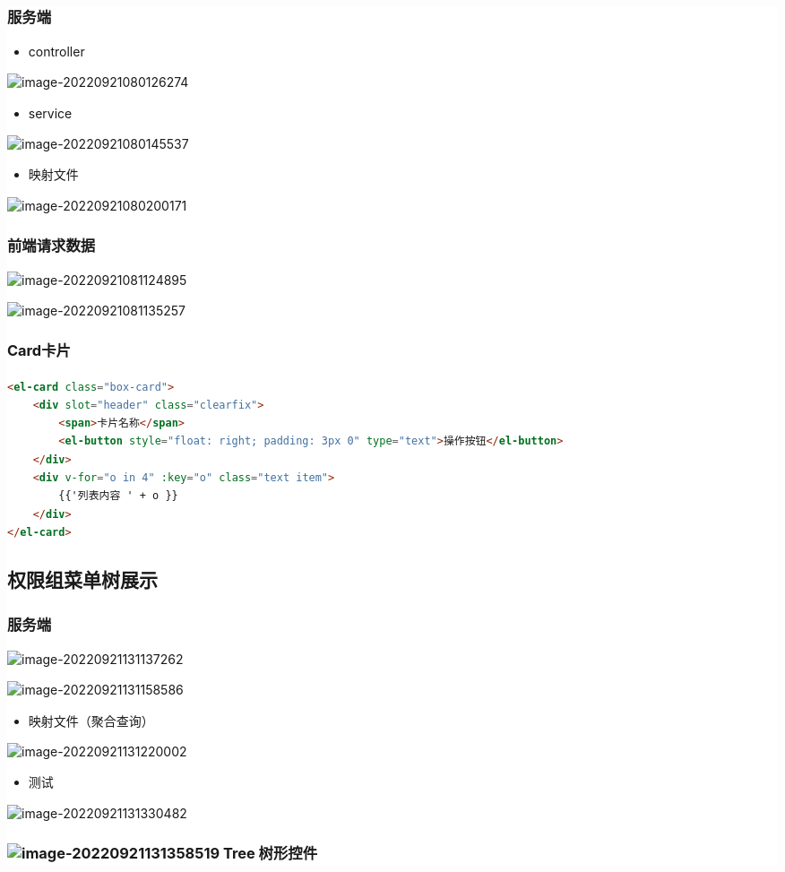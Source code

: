 ### 服务端

- controller

![image-20220921080126274](https://javablog-image.oss-cn-hangzhou.aliyuncs.com/blog/image-20220921080126274.png)

- service

![image-20220921080145537](https://javablog-image.oss-cn-hangzhou.aliyuncs.com/blog/image-20220921080145537.png)

- 映射文件

![image-20220921080200171](https://javablog-image.oss-cn-hangzhou.aliyuncs.com/blog/image-20220921080200171.png)

### 前端请求数据

![image-20220921081124895](https://javablog-image.oss-cn-hangzhou.aliyuncs.com/blog/image-20220921081124895.png)

![image-20220921081135257](https://javablog-image.oss-cn-hangzhou.aliyuncs.com/blog/image-20220921081135257.png)

### Card卡片

```html
<el-card class="box-card">
    <div slot="header" class="clearfix">
        <span>卡片名称</span>
        <el-button style="float: right; padding: 3px 0" type="text">操作按钮</el-button>
    </div>
    <div v-for="o in 4" :key="o" class="text item">
        {{'列表内容 ' + o }}
    </div>
</el-card>
```

## 权限组菜单树展示

### 服务端

![image-20220921131137262](https://javablog-image.oss-cn-hangzhou.aliyuncs.com/blog/image-20220921131137262.png)

![image-20220921131158586](https://javablog-image.oss-cn-hangzhou.aliyuncs.com/blog/image-20220921131158586.png)

- 映射文件（聚合查询）

![image-20220921131220002](https://javablog-image.oss-cn-hangzhou.aliyuncs.com/blog/image-20220921131220002.png)

- 测试

![image-20220921131330482](https://javablog-image.oss-cn-hangzhou.aliyuncs.com/blog/image-20220921131330482.png)

### ![image-20220921131358519](https://javablog-image.oss-cn-hangzhou.aliyuncs.com/blog/image-20220921131358519.png) Tree 树形控件
